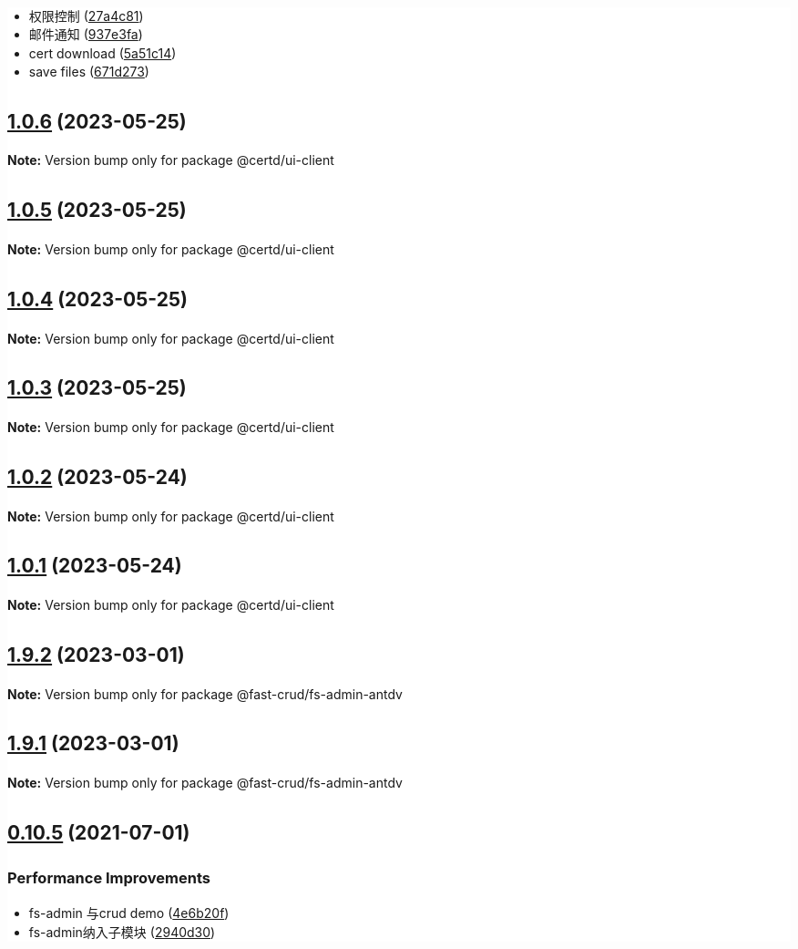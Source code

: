 * 权限控制 ([27a4c81](https://github.com/certd/certd/commit/27a4c81c6d70e70abb3892c3ea58d4719988808a))
* 邮件通知 ([937e3fa](https://github.com/certd/certd/commit/937e3fac19cd03b8aa91db8ba03fda7fcfbacea2))
* cert download ([5a51c14](https://github.com/certd/certd/commit/5a51c14de521cb8075a80d2ae41a16e6d5281259))
* save files ([671d273](https://github.com/certd/certd/commit/671d273e2f9136d16896536b0ca127cf372f1619))

## [1.0.6](https://github.com/certd/certd/compare/v1.0.5...v1.0.6) (2023-05-25)

**Note:** Version bump only for package @certd/ui-client

## [1.0.5](https://github.com/certd/certd/compare/v1.0.4...v1.0.5) (2023-05-25)

**Note:** Version bump only for package @certd/ui-client

## [1.0.4](https://github.com/certd/certd/compare/v1.0.3...v1.0.4) (2023-05-25)

**Note:** Version bump only for package @certd/ui-client

## [1.0.3](https://github.com/certd/certd/compare/v1.0.2...v1.0.3) (2023-05-25)

**Note:** Version bump only for package @certd/ui-client

## [1.0.2](https://github.com/certd/certd/compare/v1.0.1...v1.0.2) (2023-05-24)

**Note:** Version bump only for package @certd/ui-client

## [1.0.1](https://github.com/certd/certd/compare/v1.0.0...v1.0.1) (2023-05-24)

**Note:** Version bump only for package @certd/ui-client

## [1.9.2](https://github.com/fast-crud/fast-crud/compare/v1.9.1...v1.9.2) (2023-03-01)

**Note:** Version bump only for package @fast-crud/fs-admin-antdv

## [1.9.1](https://github.com/fast-crud/fast-crud/compare/v1.9.0...v1.9.1) (2023-03-01)

**Note:** Version bump only for package @fast-crud/fs-admin-antdv

## [0.10.5](https://github.com/fast-crud/fast-crud/compare/v0.10.4...v0.10.5) (2021-07-01)

### Performance Improvements

* fs-admin 与crud demo ([4e6b20f](https://github.com/fast-crud/fast-crud/commit/4e6b20fe19434460853841f371b9fd5f16e5e2d3))
* fs-admin纳入子模块 ([2940d30](https://github.com/fast-crud/fast-crud/commit/2940d30f419bf4bde1e8e791f1fbdb9184818285))
